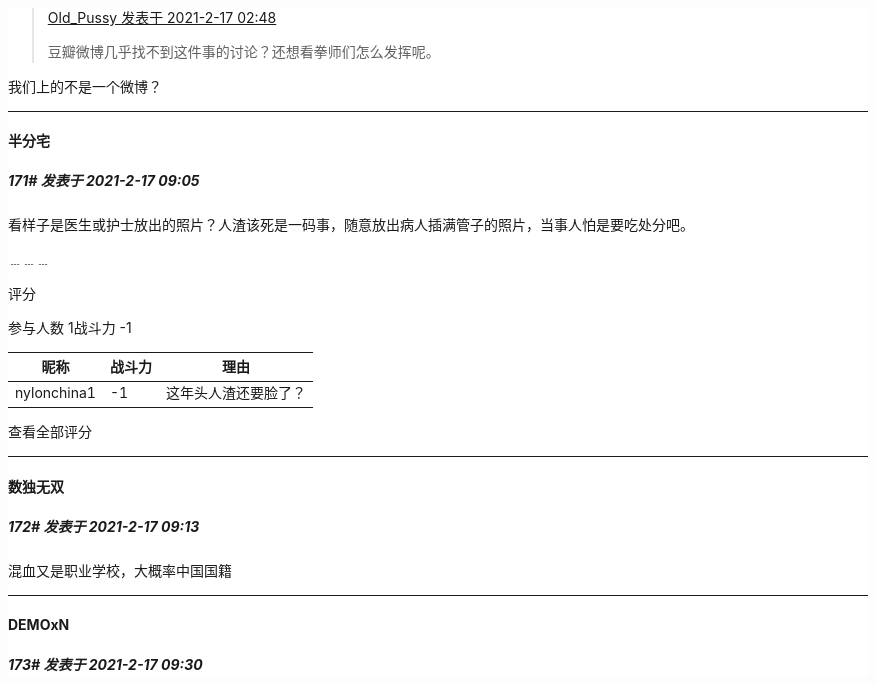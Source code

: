 
<blockquote><a href="httphttps://bbs.saraba1st.com/2b/forum.php?mod=redirect&amp;goto=findpost&amp;pid=50351126&amp;ptid=1987786" target="_blank">Old_Pussy 发表于 2021-2-17 02:48</a>

豆瓣微博几乎找不到这件事的讨论？还想看拳师们怎么发挥呢。</blockquote>
我们上的不是一个微博？







*****

####  半分宅  
##### 171#       发表于 2021-2-17 09:05




看样子是医生或护士放出的照片？人渣该死是一码事，随意放出病人插满管子的照片，当事人怕是要吃处分吧。



﹍﹍﹍

评分





 参与人数 1战斗力 -1

|昵称|战斗力|理由|
|----|---|---|
| nylonchina1|-1|这年头人渣还要脸了？|



查看全部评分






*****

####  数独无双  
##### 172#       发表于 2021-2-17 09:13




混血又是职业学校，大概率中国国籍







*****

####  DEMOxN  
##### 173#       发表于 2021-2-17 09:30
